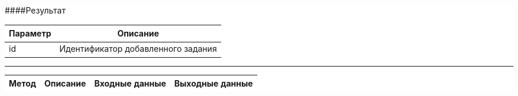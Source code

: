 
####Результат



|Параметр|Описание
|--------|--------
|id|Идентификатор добавленного задания


***



|Метод|Описание|Входные данные|Выходные данные
|-----|--------|--------------|---------------